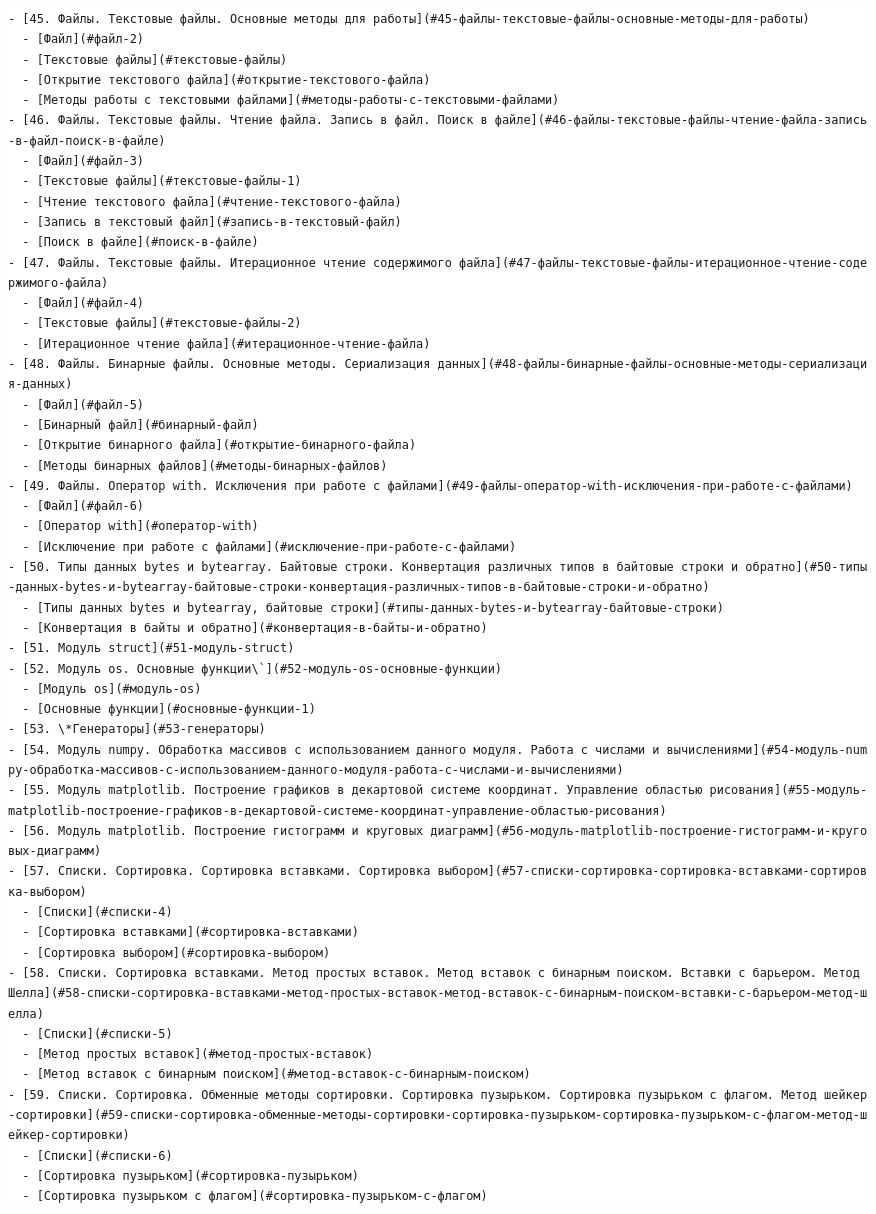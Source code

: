     - [45. Файлы. Текстовые файлы. Основные методы для работы](#45-файлы-текстовые-файлы-основные-методы-для-работы)
      - [Файл](#файл-2)
      - [Текстовые файлы](#текстовые-файлы)
      - [Открытие текстового файла](#открытие-текстового-файла)
      - [Методы работы с текстовыми файлами](#методы-работы-с-текстовыми-файлами)
    - [46. Файлы. Текстовые файлы. Чтение файла. Запись в файл. Поиск в файле](#46-файлы-текстовые-файлы-чтение-файла-запись-в-файл-поиск-в-файле)
      - [Файл](#файл-3)
      - [Текстовые файлы](#текстовые-файлы-1)
      - [Чтение текстового файла](#чтение-текстового-файла)
      - [Запись в текстовый файл](#запись-в-текстовый-файл)
      - [Поиск в файле](#поиск-в-файле)
    - [47. Файлы. Текстовые файлы. Итерационное чтение содержимого файла](#47-файлы-текстовые-файлы-итерационное-чтение-содержимого-файла)
      - [Файл](#файл-4)
      - [Текстовые файлы](#текстовые-файлы-2)
      - [Итерационное чтение файла](#итерационное-чтение-файла)
    - [48. Файлы. Бинарные файлы. Основные методы. Сериализация данных](#48-файлы-бинарные-файлы-основные-методы-сериализация-данных)
      - [Файл](#файл-5)
      - [Бинарный файл](#бинарный-файл)
      - [Открытие бинарного файла](#открытие-бинарного-файла)
      - [Методы бинарных файлов](#методы-бинарных-файлов)
    - [49. Файлы. Оператор with. Исключения при работе с файлами](#49-файлы-оператор-with-исключения-при-работе-с-файлами)
      - [Файл](#файл-6)
      - [Оператор with](#оператор-with)
      - [Исключение при работе с файлами](#исключение-при-работе-с-файлами)
    - [50. Типы данных bytes и bytearray. Байтовые строки. Конвертация различных типов в байтовые строки и обратно](#50-типы-данных-bytes-и-bytearray-байтовые-строки-конвертация-различных-типов-в-байтовые-строки-и-обратно)
      - [Типы данных bytes и bytearray, байтовые строки](#типы-данных-bytes-и-bytearray-байтовые-строки)
      - [Конвертация в байты и обратно](#конвертация-в-байты-и-обратно)
    - [51. Модуль struct](#51-модуль-struct)
    - [52. Модуль os. Основные функции\`](#52-модуль-os-основные-функции)
      - [Модуль os](#модуль-os)
      - [Основные функции](#основные-функции-1)
    - [53. \*Генераторы](#53-генераторы)
    - [54. Модуль numpy. Обработка массивов с использованием данного модуля. Работа с числами и вычислениями](#54-модуль-numpy-обработка-массивов-с-использованием-данного-модуля-работа-с-числами-и-вычислениями)
    - [55. Модуль matplotlib. Построение графиков в декартовой системе координат. Управление областью рисования](#55-модуль-matplotlib-построение-графиков-в-декартовой-системе-координат-управление-областью-рисования)
    - [56. Модуль matplotlib. Построение гистограмм и круговых диаграмм](#56-модуль-matplotlib-построение-гистограмм-и-круговых-диаграмм)
    - [57. Списки. Сортировка. Сортировка вставками. Сортировка выбором](#57-списки-сортировка-сортировка-вставками-сортировка-выбором)
      - [Списки](#списки-4)
      - [Сортировка вставками](#сортировка-вставками)
      - [Сортировка выбором](#сортировка-выбором)
    - [58. Списки. Сортировка вставками. Метод простых вставок. Метод вставок с бинарным поиском. Вставки с барьером. Метод Шелла](#58-списки-сортировка-вставками-метод-простых-вставок-метод-вставок-с-бинарным-поиском-вставки-с-барьером-метод-шелла)
      - [Списки](#списки-5)
      - [Метод простых вставок](#метод-простых-вставок)
      - [Метод вставок с бинарным поиском](#метод-вставок-с-бинарным-поиском)
    - [59. Списки. Сортировка. Обменные методы сортировки. Сортировка пузырьком. Сортировка пузырьком с флагом. Метод шейкер-сортировки](#59-списки-сортировка-обменные-методы-сортировки-сортировка-пузырьком-сортировка-пузырьком-с-флагом-метод-шейкер-сортировки)
      - [Списки](#списки-6)
      - [Сортировка пузырьком](#сортировка-пузырьком)
      - [Сортировка пузырьком с флагом](#сортировка-пузырьком-с-флагом)
